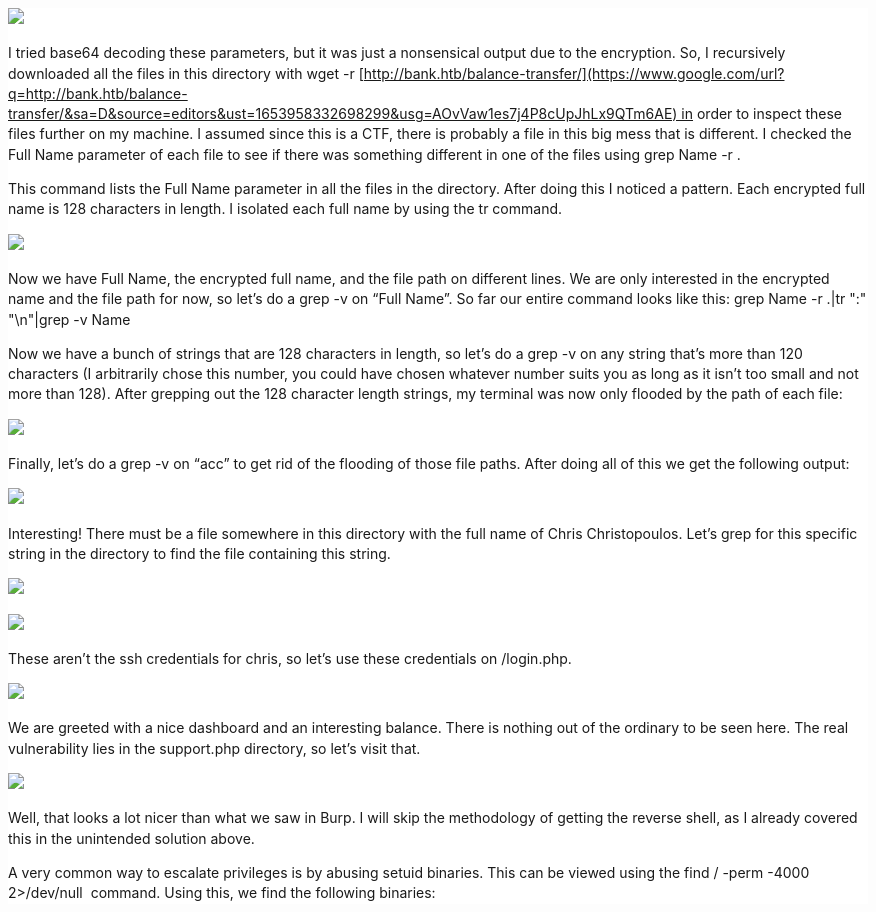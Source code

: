 ![](/reports/Bank/image8.png)

I tried base64 decoding these parameters, but it was just a nonsensical output due to the encryption. So, I recursively downloaded all the files in this directory with wget -r [http://bank.htb/balance-transfer/](https://www.google.com/url?q=http://bank.htb/balance-transfer/&sa=D&source=editors&ust=1653958332698299&usg=AOvVaw1es7j4P8cUpJhLx9QTm6AE) in order to inspect these files further on my machine. I assumed since this is a CTF, there is probably a file in this big mess that is different. I checked the Full Name parameter of each file to see if there was something different in one of the files using grep Name -r .

This command lists the Full Name parameter in all the files in the directory. After doing this I noticed a pattern. Each encrypted full name is 128 characters in length. I isolated each full name by using the tr command.

![](/reports/Bank/image9.png)

Now we have Full Name, the encrypted full name, and the file path on different lines. We are only interested in the encrypted name and the file path for now, so let’s do a grep -v on “Full Name”. So far our entire command looks like this: grep Name -r .|tr ":" "\\n"|grep -v Name 

Now we have a bunch of strings that are 128 characters in length, so let’s do a grep -v on any string that’s more than 120 characters (I arbitrarily chose this number, you could have chosen whatever number suits you as long as it isn’t too small and not more than 128). After grepping out the 128 character length strings, my terminal was now only flooded by the path of each file:

![](/reports/Bank/image2.png)

Finally, let’s do a grep -v on “acc” to get rid of the flooding of those file paths. After doing all of this we get the following output:

![](/reports/Bank/image17.png)

Interesting! There must be a file somewhere in this directory with the full name of Chris Christopoulos. Let’s grep for this specific string in the directory to find the file containing this string.

![](/reports/Bank/image6.png)

![](/reports/Bank/image23.png)

These aren’t the ssh credentials for chris, so let’s use these credentials on /login.php.

![](/reports/Bank/image20.png) 

We are greeted with a nice dashboard and an interesting balance. There is nothing out of the ordinary to be seen here. The real vulnerability lies in the support.php directory, so let’s visit that.

![](/reports/Bank/image15.png)

Well, that looks a lot nicer than what we saw in Burp. I will skip the methodology of getting the reverse shell, as I already covered this in the unintended solution above.

A very common way to escalate privileges is by abusing setuid binaries. This can be viewed using the find / -perm -4000 2>/dev/null  command. Using this, we find the following binaries:
